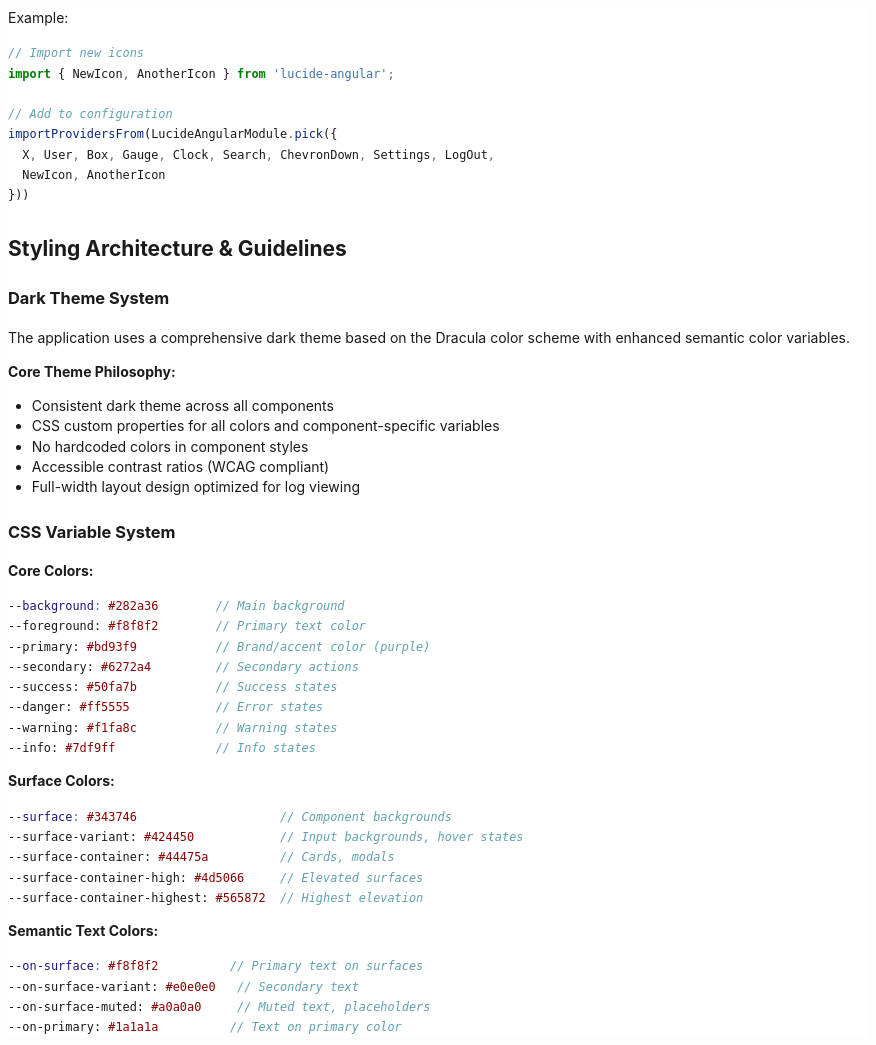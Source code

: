 Example:
```typescript
// Import new icons
import { NewIcon, AnotherIcon } from 'lucide-angular';

// Add to configuration
importProvidersFrom(LucideAngularModule.pick({ 
  X, User, Box, Gauge, Clock, Search, ChevronDown, Settings, LogOut,
  NewIcon, AnotherIcon 
}))
```

## Styling Architecture & Guidelines

### **Dark Theme System**
The application uses a comprehensive dark theme based on the Dracula color scheme with enhanced semantic color variables.

**Core Theme Philosophy:**
- Consistent dark theme across all components
- CSS custom properties for all colors and component-specific variables
- No hardcoded colors in component styles
- Accessible contrast ratios (WCAG compliant)
- Full-width layout design optimized for log viewing

### **CSS Variable System**

**Core Colors:**
```scss
--background: #282a36        // Main background
--foreground: #f8f8f2        // Primary text color
--primary: #bd93f9           // Brand/accent color (purple)
--secondary: #6272a4         // Secondary actions
--success: #50fa7b           // Success states
--danger: #ff5555            // Error states
--warning: #f1fa8c           // Warning states
--info: #7df9ff              // Info states
```

**Surface Colors:**
```scss
--surface: #343746                    // Component backgrounds
--surface-variant: #424450            // Input backgrounds, hover states
--surface-container: #44475a          // Cards, modals
--surface-container-high: #4d5066     // Elevated surfaces
--surface-container-highest: #565872  // Highest elevation
```

**Semantic Text Colors:**
```scss
--on-surface: #f8f8f2          // Primary text on surfaces
--on-surface-variant: #e0e0e0   // Secondary text
--on-surface-muted: #a0a0a0     // Muted text, placeholders
--on-primary: #1a1a1a          // Text on primary color
```
